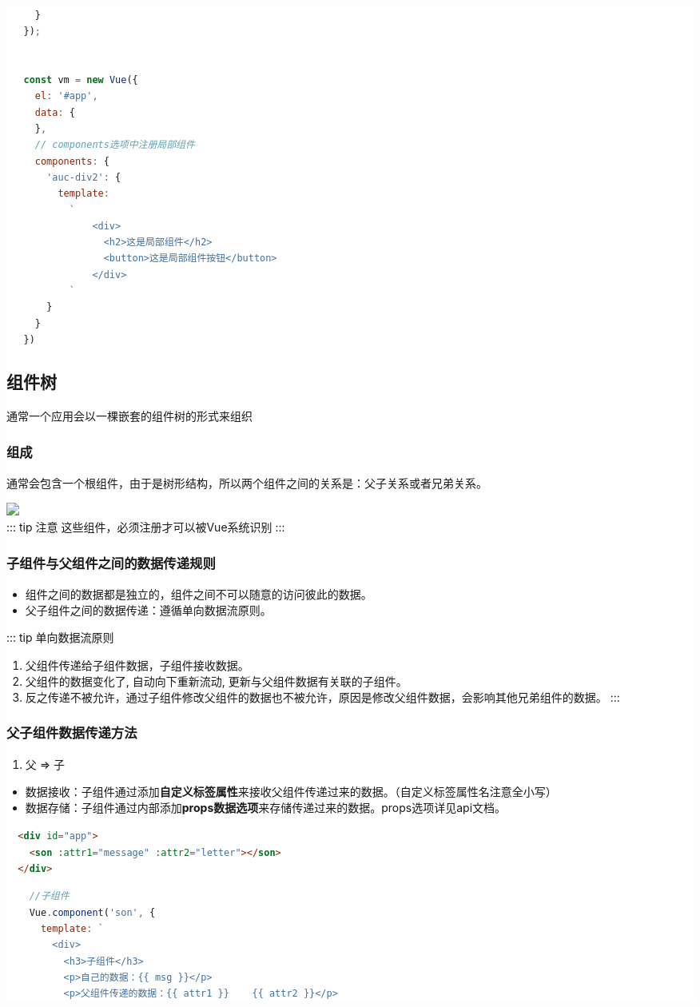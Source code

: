  ```JavaScript {.line-numbers}
      }
    });


    const vm = new Vue({
      el: '#app',
      data: {
      },
      // components选项中注册局部组件
      components: {
        'auc-div2': {
          template:
            `
                <div>
                  <h2>这是局部组件</h2>
                  <button>这是局部组件按钮</button>
                </div>
            `
        }
      }
    })
 ```

 ## 组件树
 通常一个应用会以一棵嵌套的组件树的形式来组织

 ### 组成
 通常会包含一个根组件，由于是树形结构，所以两个组件之间的关系是：父子关系或者兄弟关系。
 <div align="left">
  <img src="https://cdn.jsdelivr.net/gh/Au-c/PicGo@main/notes/markdownPic/components.png" width="500" />
 </div>
::: tip 注意
 这些组件，必须注册才可以被Vue系统识别
:::

### 子组件与父组件之间的数据传递规则
 - 组件之间的数据都是独立的，组件之间不可以随意的访问彼此的数据。
 - 父子组件之间的数据传递：遵循单向数据流原则。

::: tip 单向数据流原则
1. 父组件传递给子组件数据，子组件接收数据。
2. 父组件的数据变化了, 自动向下重新流动, 更新与父组件数据有关联的子组件。
3. 反之传递不被允许，通过子组件修改父组件的数据也不被允许，原因是修改父组件数据，会影响其他兄弟组件的数据。
:::

### 父子组件数据传递方法
1. 父 => 子
  - 数据接收：子组件通过添加**自定义标签属性**来接收父组件传递过来的数据。（自定义标签属性名注意全小写）
  - 数据存储：子组件通过内部添加**props数据选项**来存储传递过来的数据。props选项详见api文档。
```HTML {.line-numbers}
  <div id="app">
    <son :attr1="message" :attr2="letter"></son>
  </div>
```
```JavaScript {.line-numbers}
    //子组件
    Vue.component('son', {
      template: `
        <div>
          <h3>子组件</h3>
          <p>自己的数据：{{ msg }}</p>
          <p>父组件传递的数据：{{ attr1 }}    {{ attr2 }}</p>
```
